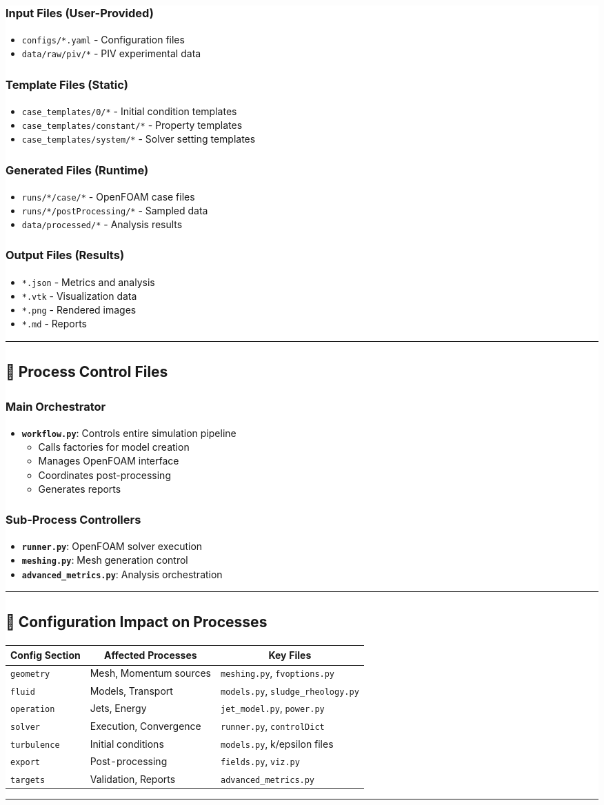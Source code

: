 ### Input Files (User-Provided)
- `configs/*.yaml` - Configuration files
- `data/raw/piv/*` - PIV experimental data

### Template Files (Static)
- `case_templates/0/*` - Initial condition templates
- `case_templates/constant/*` - Property templates
- `case_templates/system/*` - Solver setting templates

### Generated Files (Runtime)
- `runs/*/case/*` - OpenFOAM case files
- `runs/*/postProcessing/*` - Sampled data
- `data/processed/*` - Analysis results

### Output Files (Results)
- `*.json` - Metrics and analysis
- `*.vtk` - Visualization data
- `*.png` - Rendered images
- `*.md` - Reports

---

## 🔧 Process Control Files

### Main Orchestrator
- **`workflow.py`**: Controls entire simulation pipeline
  - Calls factories for model creation
  - Manages OpenFOAM interface
  - Coordinates post-processing
  - Generates reports

### Sub-Process Controllers
- **`runner.py`**: OpenFOAM solver execution
- **`meshing.py`**: Mesh generation control
- **`advanced_metrics.py`**: Analysis orchestration

---

## 📝 Configuration Impact on Processes

| Config Section | Affected Processes | Key Files |
|----------------|-------------------|-----------|
| `geometry` | Mesh, Momentum sources | `meshing.py`, `fvoptions.py` |
| `fluid` | Models, Transport | `models.py`, `sludge_rheology.py` |
| `operation` | Jets, Energy | `jet_model.py`, `power.py` |
| `solver` | Execution, Convergence | `runner.py`, `controlDict` |
| `turbulence` | Initial conditions | `models.py`, k/epsilon files |
| `export` | Post-processing | `fields.py`, `viz.py` |
| `targets` | Validation, Reports | `advanced_metrics.py` |

---